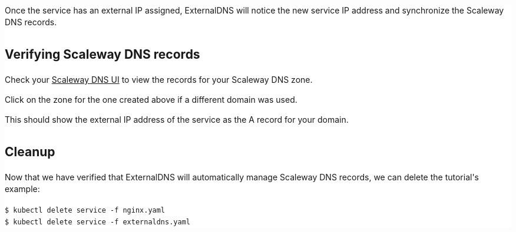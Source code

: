 Once the service has an external IP assigned, ExternalDNS will notice the new service IP address and synchronize the Scaleway DNS records.

## Verifying Scaleway DNS records

Check your [Scaleway DNS UI](https://console.scaleway.com/domains/external) to view the records for your Scaleway DNS zone.

Click on the zone for the one created above if a different domain was used.

This should show the external IP address of the service as the A record for your domain.

## Cleanup

Now that we have verified that ExternalDNS will automatically manage Scaleway DNS records, we can delete the tutorial's example:

```
$ kubectl delete service -f nginx.yaml
$ kubectl delete service -f externaldns.yaml
```
